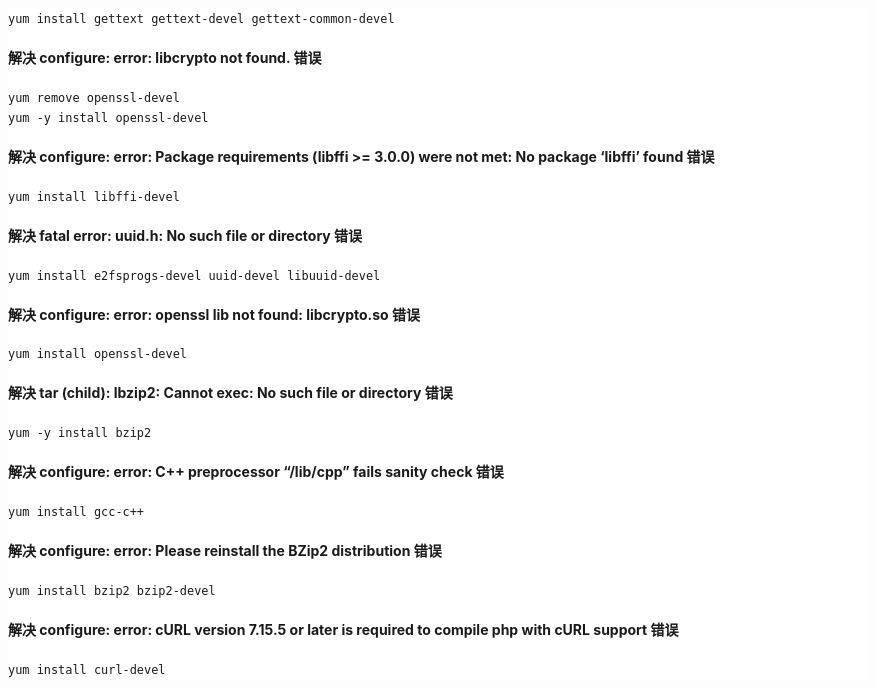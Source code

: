```shell
yum install gettext gettext-devel gettext-common-devel
```

#### 解决 configure: error: libcrypto not found. 错误

```shell
yum remove openssl-devel
yum -y install openssl-devel
```

#### 解决 configure: error: Package requirements (libffi >= 3.0.0) were not met: No package ‘libffi’ found 错误

```shell
yum install libffi-devel
```

#### 解决 fatal error: uuid.h: No such file or directory 错误

```shell
yum install e2fsprogs-devel uuid-devel libuuid-devel
```

#### 解决 configure: error: openssl lib not found: libcrypto.so 错误

```shell
yum install openssl-devel
```

#### 解决 tar (child): lbzip2: Cannot exec: No such file or directory 错误

```shell
yum -y install bzip2
```

#### 解决 configure: error: C++ preprocessor “/lib/cpp” fails sanity check 错误

```shell
yum install gcc-c++
```

#### 解决 configure: error: Please reinstall the BZip2 distribution 错误

```shell
yum install bzip2 bzip2-devel
```

#### 解决 configure: error: cURL version 7.15.5 or later is required to compile php with cURL support 错误

```shell
yum install curl-devel
```
